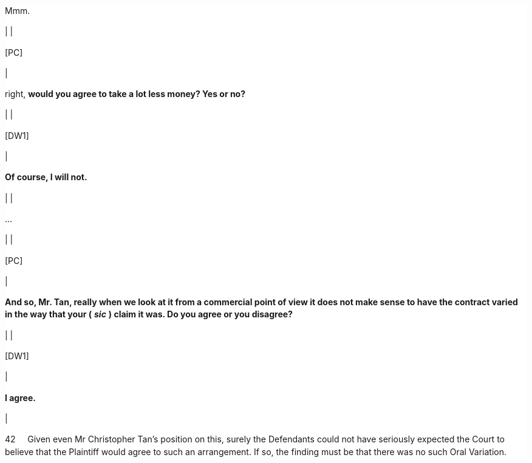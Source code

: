 Mmm.

 |
| 

\[PC\]

 | 

right, **would you agree to take a lot less money? Yes or no?**

 |
| 

\[DW1\]

 | 

**Of course, I will not.**

 |
| 

…

 |
| 

\[PC\]

 | 

**And so, Mr. Tan, really when we look at it from a commercial point of view it does not make sense to have the contract varied in the way that your (** **_sic_** **) claim it was. Do you agree or you disagree?**

 |
| 

\[DW1\]

 | 

**I agree.**

 |

  
  

42     Given even Mr Christopher Tan’s position on this, surely the Defendants could not have seriously expected the Court to believe that the Plaintiff would agree to such an arrangement. If so, the finding must be that there was no such Oral Variation.


[^1]: References in abbreviated forms shall be references to the corresponding Bundles:SDB = Setdown BundleBOF = Bundle of AffidavitsPBD = Plaintiff’s Bundle of DocumentsNE = Notes of Evidence
[^2]: PBD6, at definition of ““Term””.
[^3]: PBD4, at Preamble.
[^4]: PBD5, at definition of ““Effective Date””.
[^5]: PBD15, at para 15.
[^6]: _Ibid._, PBD5.
[^7]: _Supra._, fn 3.
[^8]: See Clause 4.3(a) of the Distribution Agreement.
[^9]: See Clause 5.2 of the Distribution Agreement.
[^10]: SDB9 to 14.
[^11]: _Ibid._, at para 6.
[^12]: _Ibid._, at para 3.
[^13]: _Ibid._, at paras 8 and 9.
[^14]: 1st and 2nd Defendants’ Closing Submissions, at para 18.
[^15]: NE35 line 9 to 17.
[^16]: NE35, line 21 to 27.
[^17]: NE35, line 28 to NE36, line 20.
[^18]: BOF129, text message of 12/10/18, 15:52:07.
[^19]: BOF130, text message of 12/10/18, 16:12:52.
[^20]: NE38 line 22 to 30.
[^21]: NE39 lines 3 and 4.
[^22]: NE38 line 22 to NE39 line 16.
[^23]: _Ibid._.
[^24]: PBD4, at para (B).
[^25]: NE18, lines 9 and 10.
[^26]: NE14, line 32 to NE15, line 3.
[^27]: NE66 line 2 to NE68 line 4.
[^28]: NE66, line 25 to NE67, line 12.
[^29]: NE67, line 13 to 18.
[^30]: NE68, line 23 to NE69, line 14.
[^31]: NE59 line 10 to NE60 line 3 to 14; and NE68 line 14 to NE69 line 2.
[^32]: Plaintiff’s Closing Submissions, at para 39.
[^33]: NE72 line 26 to NE74 line 16.
[^34]: _Supra._, para 30_ff_.
[^35]: NE122 line 24 to NE123 line 2.
[^36]: NE57 line 31 to NE58 line 31.
[^37]: NE58 line 2 to 6. See also NE119 line 31 to NE120 line 13.
[^38]: SDB10 (Joint Defence (Amendment No. 1)) at para 5.
[^39]: See also Plaintiff’s Closing Submissions, at para 22.
[^40]: NE21 line 16-22.
[^41]: 1st and 2nd Defendants’ Closing Submissions, at para 30.
[^42]: 1st and 2nd Defendants’ Closing Submissions, at \[32\].
[^43]: 1st and 2nd Defendant’s Closing Submissions, at \[34\].
[^44]: NE21 line16 to 22.
[^45]: NE27 line 20-21.
[^46]: NE97 line 32 to NE98 line 7.
[^47]: NE21 lines 1 and 13.
[^48]: NE49 line 15 to 16. See also NE85, line 5 to 22.
[^49]: PBD9.
[^50]: NE21 line 13.
[^51]: NE85, line 19 to 22.
[^52]: NE106 line 1 to 13
[^53]: PBD6 at para (B).
[^54]: PBD6.
[^55]: NE111 line 12. See: NE111 line 10 to NE112 line 30.
[^56]: _Ibid._.
[^57]: NE86 line 3 to 11.